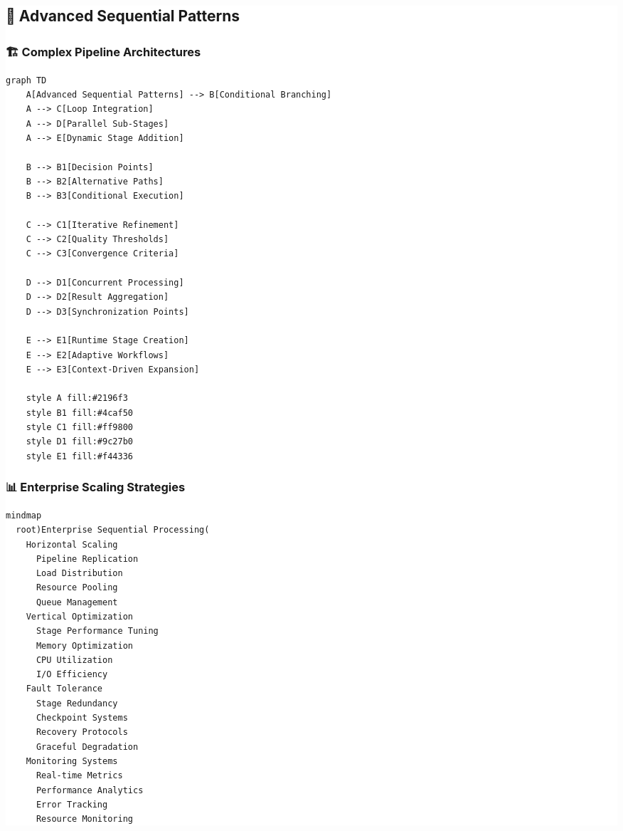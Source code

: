 ## 🔄 **Advanced Sequential Patterns**

### 🏗️ **Complex Pipeline Architectures**

```mermaid
graph TD
    A[Advanced Sequential Patterns] --> B[Conditional Branching]
    A --> C[Loop Integration]
    A --> D[Parallel Sub-Stages]
    A --> E[Dynamic Stage Addition]
    
    B --> B1[Decision Points]
    B --> B2[Alternative Paths]
    B --> B3[Conditional Execution]
    
    C --> C1[Iterative Refinement]
    C --> C2[Quality Thresholds]
    C --> C3[Convergence Criteria]
    
    D --> D1[Concurrent Processing]
    D --> D2[Result Aggregation]
    D --> D3[Synchronization Points]
    
    E --> E1[Runtime Stage Creation]
    E --> E2[Adaptive Workflows]
    E --> E3[Context-Driven Expansion]
    
    style A fill:#2196f3
    style B1 fill:#4caf50
    style C1 fill:#ff9800
    style D1 fill:#9c27b0
    style E1 fill:#f44336
```

### 📊 **Enterprise Scaling Strategies**

```mermaid
mindmap
  root)Enterprise Sequential Processing(
    Horizontal Scaling
      Pipeline Replication
      Load Distribution
      Resource Pooling
      Queue Management
    Vertical Optimization
      Stage Performance Tuning
      Memory Optimization
      CPU Utilization
      I/O Efficiency
    Fault Tolerance
      Stage Redundancy
      Checkpoint Systems
      Recovery Protocols
      Graceful Degradation
    Monitoring Systems
      Real-time Metrics
      Performance Analytics
      Error Tracking
      Resource Monitoring
```
